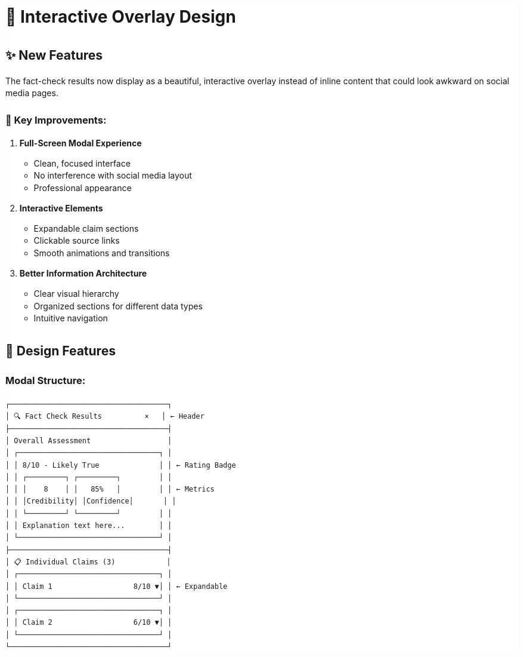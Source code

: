 # 🎨 Interactive Overlay Design

## ✨ New Features

The fact-check results now display as a beautiful, interactive overlay instead of inline content that could look awkward on social media pages.

### **🎯 Key Improvements:**

1. **Full-Screen Modal Experience**
   - Clean, focused interface
   - No interference with social media layout
   - Professional appearance

2. **Interactive Elements**
   - Expandable claim sections
   - Clickable source links
   - Smooth animations and transitions

3. **Better Information Architecture**
   - Clear visual hierarchy
   - Organized sections for different data types
   - Intuitive navigation

## 🎨 Design Features

### **Modal Structure:**
```
┌─────────────────────────────────────┐
│ 🔍 Fact Check Results          ×   │ ← Header
├─────────────────────────────────────┤
│ Overall Assessment                  │
│ ┌─────────────────────────────────┐ │
│ │ 8/10 - Likely True              │ │ ← Rating Badge
│ │ ┌─────────┐ ┌─────────┐         │ │
│ │ │    8    │ │   85%   │         │ │ ← Metrics
│ │ │Credibility│ │Confidence│       │ │
│ │ └─────────┘ └─────────┘         │ │
│ │ Explanation text here...        │ │
│ └─────────────────────────────────┘ │
├─────────────────────────────────────┤
│ 📋 Individual Claims (3)            │
│ ┌─────────────────────────────────┐ │
│ │ Claim 1                   8/10 ▼│ │ ← Expandable
│ └─────────────────────────────────┘ │
│ ┌─────────────────────────────────┐ │
│ │ Claim 2                   6/10 ▼│ │
│ └─────────────────────────────────┘ │
└─────────────────────────────────────┘
```
